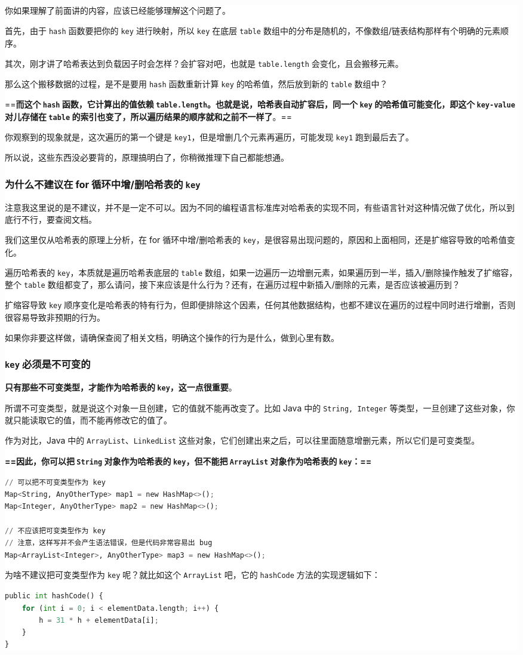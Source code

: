 你如果理解了前面讲的内容，应该已经能够理解这个问题了。

首先，由于 `hash` 函数要把你的 `key` 进行映射，所以 `key` 在底层 `table` 数组中的分布是随机的，不像数组/链表结构那样有个明确的元素顺序。

其次，刚才讲了哈希表达到负载因子时会怎样？会扩容对吧，也就是 `table.length` 会变化，且会搬移元素。

那么这个搬移数据的过程，是不是要用 `hash` 函数重新计算 `key` 的哈希值，然后放到新的 `table` 数组中？

==**而这个 `hash` 函数，它计算出的值依赖 `table.length`。也就是说，哈希表自动扩容后，同一个 `key` 的哈希值可能变化，即这个 `key-value` 对儿存储在 `table` 的索引也变了，所以遍历结果的顺序就和之前不一样了**。==

你观察到的现象就是，这次遍历的第一个键是 `key1`，但是增删几个元素再遍历，可能发现 `key1` 跑到最后去了。

所以说，这些东西没必要背的，原理搞明白了，你稍微推理下自己都能想通。



### 为什么不建议在 for 循环中增/删哈希表的 `key`

注意我这里说的是不建议，并不是一定不可以。因为不同的编程语言标准库对哈希表的实现不同，有些语言针对这种情况做了优化，所以到底行不行，要查阅文档。

我们这里仅从哈希表的原理上分析，在 for 循环中增/删哈希表的 `key`，是很容易出现问题的，原因和上面相同，还是扩缩容导致的哈希值变化。

遍历哈希表的 `key`，本质就是遍历哈希表底层的 `table` 数组，如果一边遍历一边增删元素，如果遍历到一半，插入/删除操作触发了扩缩容，整个 `table` 数组都变了，那么请问，接下来应该是什么行为？还有，在遍历过程中新插入/删除的元素，是否应该被遍历到？

扩缩容导致 `key` 顺序变化是哈希表的特有行为，但即便排除这个因素，任何其他数据结构，也都不建议在遍历的过程中同时进行增删，否则很容易导致非预期的行为。

如果你非要这样做，请确保查阅了相关文档，明确这个操作的行为是什么，做到心里有数。



### `key` 必须是不可变的

**只有那些不可变类型，才能作为哈希表的 `key`，这一点很重要**。

所谓不可变类型，就是说这个对象一旦创建，它的值就不能再改变了。比如 Java 中的 `String, Integer` 等类型，一旦创建了这些对象，你就只能读取它的值，而不能再修改它的值了。

作为对比，Java 中的 `ArrayList`、`LinkedList` 这些对象，它们创建出来之后，可以往里面随意增删元素，所以它们是可变类型。

**==因此，你可以把 `String` 对象作为哈希表的 `key`，但不能把 `ArrayList` 对象作为哈希表的 `key`：==**

```python
// 可以把不可变类型作为 key
Map<String, AnyOtherType> map1 = new HashMap<>();
Map<Integer, AnyOtherType> map2 = new HashMap<>();

// 不应该把可变类型作为 key
// 注意，这样写并不会产生语法错误，但是代码非常容易出 bug
Map<ArrayList<Integer>, AnyOtherType> map3 = new HashMap<>();
```

为啥不建议把可变类型作为 `key` 呢？就比如这个 `ArrayList` 吧，它的 `hashCode` 方法的实现逻辑如下：

```python
public int hashCode() {
    for (int i = 0; i < elementData.length; i++) {
        h = 31 * h + elementData[i];
    }
}
```
